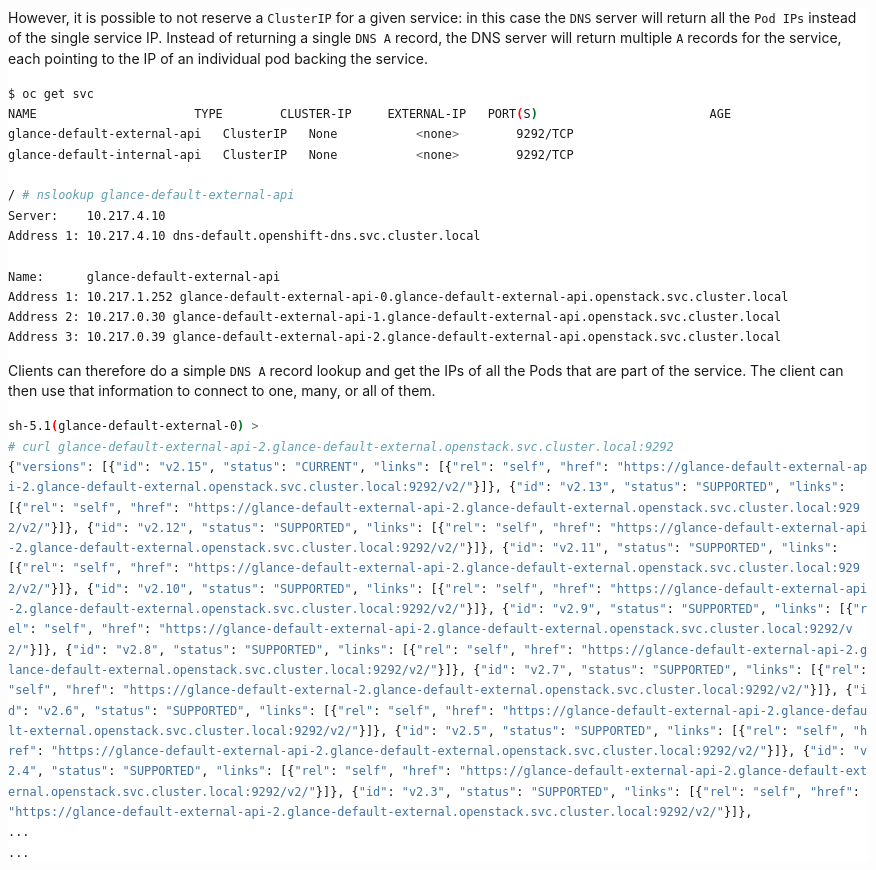 However, it is possible to not reserve a `ClusterIP` for a given service: in
this case the `DNS` server will return all the `Pod IPs` instead of the single
service IP.
Instead of returning a single `DNS A` record, the DNS server will return multiple
`A` records for the service, each pointing to the IP of an individual pod backing
the service.

```bash
$ oc get svc
NAME                      TYPE        CLUSTER-IP     EXTERNAL-IP   PORT(S)                        AGE
glance-default-external-api   ClusterIP   None           <none>        9292/TCP
glance-default-internal-api   ClusterIP   None           <none>        9292/TCP

/ # nslookup glance-default-external-api
Server:    10.217.4.10
Address 1: 10.217.4.10 dns-default.openshift-dns.svc.cluster.local

Name:      glance-default-external-api
Address 1: 10.217.1.252 glance-default-external-api-0.glance-default-external-api.openstack.svc.cluster.local
Address 2: 10.217.0.30 glance-default-external-api-1.glance-default-external-api.openstack.svc.cluster.local
Address 3: 10.217.0.39 glance-default-external-api-2.glance-default-external-api.openstack.svc.cluster.local
```

Clients can therefore do a simple `DNS A` record lookup and get the IPs of all
the Pods that are part of the service. The client can then use that information
to connect to one, many, or all of them.

```bash
sh-5.1(glance-default-external-0) >
# curl glance-default-external-api-2.glance-default-external.openstack.svc.cluster.local:9292
{"versions": [{"id": "v2.15", "status": "CURRENT", "links": [{"rel": "self", "href": "https://glance-default-external-api-2.glance-default-external.openstack.svc.cluster.local:9292/v2/"}]}, {"id": "v2.13", "status": "SUPPORTED", "links": [{"rel": "self", "href": "https://glance-default-external-api-2.glance-default-external.openstack.svc.cluster.local:9292/v2/"}]}, {"id": "v2.12", "status": "SUPPORTED", "links": [{"rel": "self", "href": "https://glance-default-external-api-2.glance-default-external.openstack.svc.cluster.local:9292/v2/"}]}, {"id": "v2.11", "status": "SUPPORTED", "links": [{"rel": "self", "href": "https://glance-default-external-api-2.glance-default-external.openstack.svc.cluster.local:9292/v2/"}]}, {"id": "v2.10", "status": "SUPPORTED", "links": [{"rel": "self", "href": "https://glance-default-external-api-2.glance-default-external.openstack.svc.cluster.local:9292/v2/"}]}, {"id": "v2.9", "status": "SUPPORTED", "links": [{"rel": "self", "href": "https://glance-default-external-api-2.glance-default-external.openstack.svc.cluster.local:9292/v2/"}]}, {"id": "v2.8", "status": "SUPPORTED", "links": [{"rel": "self", "href": "https://glance-default-external-api-2.glance-default-external.openstack.svc.cluster.local:9292/v2/"}]}, {"id": "v2.7", "status": "SUPPORTED", "links": [{"rel": "self", "href": "https://glance-default-external-2.glance-default-external.openstack.svc.cluster.local:9292/v2/"}]}, {"id": "v2.6", "status": "SUPPORTED", "links": [{"rel": "self", "href": "https://glance-default-external-api-2.glance-default-external.openstack.svc.cluster.local:9292/v2/"}]}, {"id": "v2.5", "status": "SUPPORTED", "links": [{"rel": "self", "href": "https://glance-default-external-api-2.glance-default-external.openstack.svc.cluster.local:9292/v2/"}]}, {"id": "v2.4", "status": "SUPPORTED", "links": [{"rel": "self", "href": "https://glance-default-external-api-2.glance-default-external.openstack.svc.cluster.local:9292/v2/"}]}, {"id": "v2.3", "status": "SUPPORTED", "links": [{"rel": "self", "href": "https://glance-default-external-api-2.glance-default-external.openstack.svc.cluster.local:9292/v2/"}]},
...
...
```
